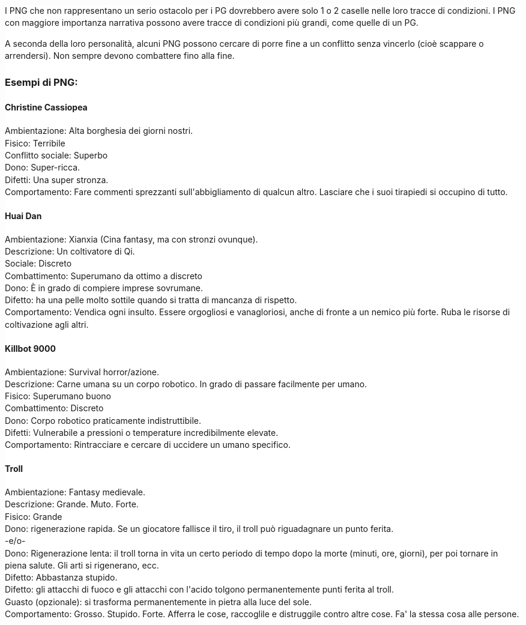 I PNG che non rappresentano un serio ostacolo per i PG dovrebbero avere solo 1 o 2 caselle nelle loro tracce di condizioni. I PNG con maggiore importanza narrativa possono avere tracce di condizioni più grandi, come quelle di un PG.

A seconda della loro personalità, alcuni PNG possono cercare di porre fine a un conflitto senza vincerlo (cioè scappare o arrendersi). Non sempre devono combattere fino alla fine.

### Esempi di PNG:

#### Christine Cassiopea
Ambientazione: Alta borghesia dei giorni nostri.  
Fisico: Terribile  
Conflitto sociale: Superbo  
Dono: Super-ricca.  
Difetti: Una super stronza.  
Comportamento: Fare commenti sprezzanti sull'abbigliamento di qualcun altro. Lasciare che i suoi tirapiedi si occupino di tutto.

#### Huai Dan 
Ambientazione: Xianxia (Cina fantasy, ma con stronzi ovunque).  
Descrizione: Un coltivatore di Qi.  
Sociale: Discreto  
Combattimento: Superumano da ottimo a discreto  
Dono: È in grado di compiere imprese sovrumane.  
Difetto: ha una pelle molto sottile quando si tratta di mancanza di rispetto.  
Comportamento: Vendica ogni insulto. Essere orgogliosi e vanagloriosi, anche di fronte a un nemico più forte. Ruba le risorse di coltivazione agli altri.

#### Killbot 9000
Ambientazione: Survival horror/azione.  
Descrizione: Carne umana su un corpo robotico. In grado di passare facilmente per umano.  
Fisico: Superumano buono  
Combattimento: Discreto  
Dono: Corpo robotico praticamente indistruttibile.  
Difetti: Vulnerabile a pressioni o temperature incredibilmente elevate.  
Comportamento: Rintracciare e cercare di uccidere un umano specifico.

#### Troll
Ambientazione: Fantasy medievale.  
Descrizione: Grande. Muto. Forte.  
Fisico: Grande  
Dono: rigenerazione rapida. Se un giocatore fallisce il tiro, il troll può riguadagnare un punto ferita.  
-e/o-  
Dono: Rigenerazione lenta: il troll torna in vita un certo periodo di tempo dopo la morte (minuti, ore, giorni), per poi tornare in piena salute. Gli arti si rigenerano, ecc.  
Difetto: Abbastanza stupido.  
Difetto: gli attacchi di fuoco e gli attacchi con l'acido tolgono permanentemente punti ferita al troll.  
Guasto (opzionale): si trasforma permanentemente in pietra alla luce del sole.  
Comportamento: Grosso. Stupido. Forte. Afferra le cose, raccoglile e distruggile contro altre cose. Fa' la stessa cosa alle persone.  
